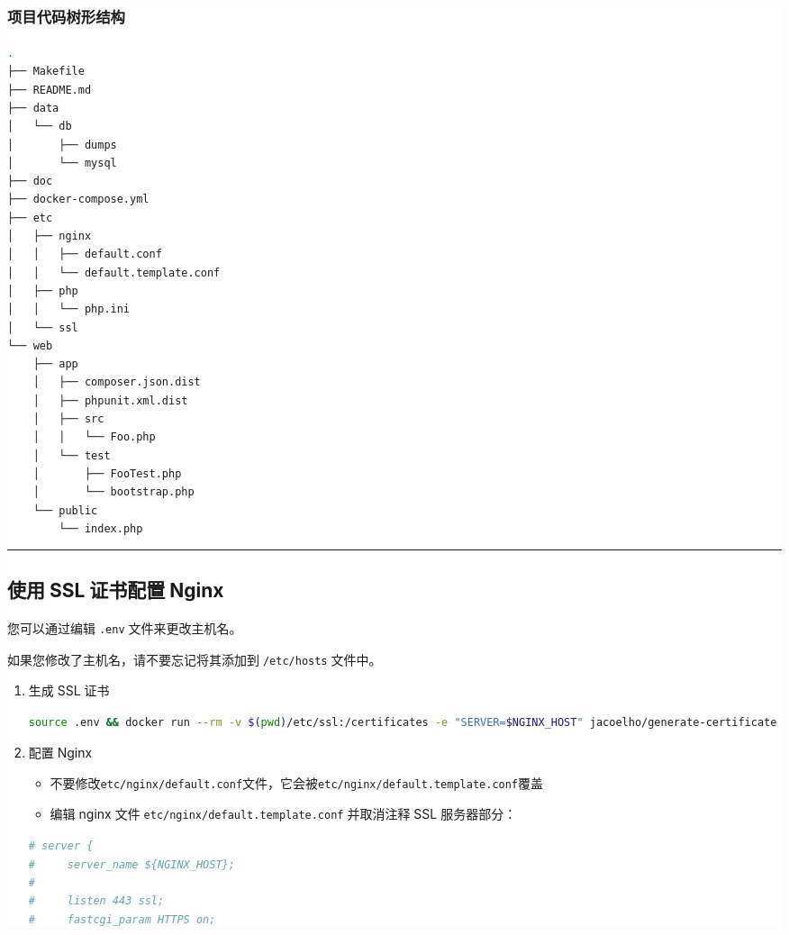 ### 项目代码树形结构

```sh
.
├── Makefile
├── README.md
├── data
│   └── db
│       ├── dumps
│       └── mysql
├── doc
├── docker-compose.yml
├── etc
│   ├── nginx
│   │   ├── default.conf
│   │   └── default.template.conf
│   ├── php
│   │   └── php.ini
│   └── ssl
└── web
    ├── app
    │   ├── composer.json.dist
    │   ├── phpunit.xml.dist
    │   ├── src
    │   │   └── Foo.php
    │   └── test
    │       ├── FooTest.php
    │       └── bootstrap.php
    └── public
        └── index.php
```

___

## 使用 SSL 证书配置 Nginx

您可以通过编辑 `.env` 文件来更改主机名。

如果您修改了主机名，请不要忘记将其添加到 `/etc/hosts` 文件中。

1. 生成 SSL 证书

    ```sh
    source .env && docker run --rm -v $(pwd)/etc/ssl:/certificates -e "SERVER=$NGINX_HOST" jacoelho/generate-certificate
    ```

2. 配置 Nginx

    - 不要修改`etc/nginx/default.conf`文件，它会被`etc/nginx/default.template.conf`覆盖

    - 编辑 nginx 文件 `etc/nginx/default.template.conf` 并取消注释 SSL 服务器部分：

    ```sh
    # server {
    #     server_name ${NGINX_HOST};
    #
    #     listen 443 ssl;
    #     fastcgi_param HTTPS on;